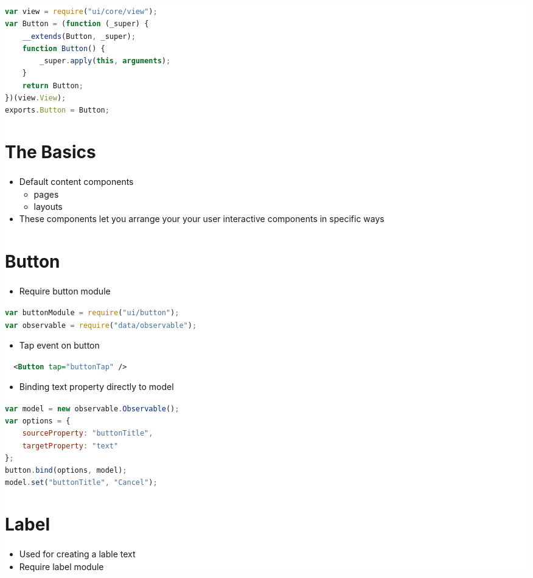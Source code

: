 ```js
var view = require("ui/core/view");
var Button = (function (_super) {
    __extends(Button, _super);
    function Button() {
        _super.apply(this, arguments);
    }
    return Button;
})(view.View);
exports.Button = Button;
```

# The Basics

- Default content components
    - pages
    - layouts
- These components let you arrange your your user interactive components in specific ways






# Button

- Require button module

```js
var buttonModule = require("ui/button");
var observable = require("data/observable");
```
- Tap event on button

```xml
  <Button tap="buttonTap" />
```

- Binding text property directly to model

```js
var model = new observable.Observable();
var options = {
    sourceProperty: "buttonTitle",
    targetProperty: "text"
};
button.bind(options, model);
model.set("buttonTitle", "Cancel");
```


# Label

- Used for creating a lable text
- Require label module
